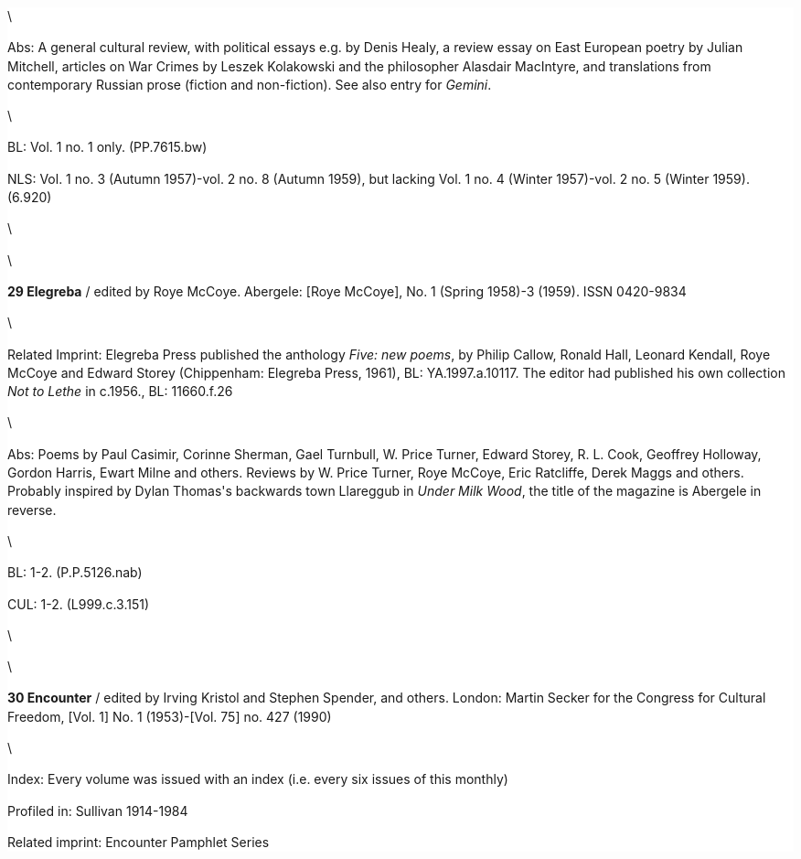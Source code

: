 \

Abs: A general cultural review, with political essays e.g. by Denis
Healy, a review essay on East European poetry by Julian Mitchell,
articles on War Crimes by Leszek Kolakowski and the philosopher Alasdair
MacIntyre, and translations from contemporary Russian prose (fiction and
non-fiction). See also entry for *Gemini*.

\

BL: Vol. 1 no. 1 only. (PP.7615.bw)

NLS: Vol. 1 no. 3 (Autumn 1957)-vol. 2 no. 8 (Autumn 1959), but lacking
Vol. 1 no. 4 (Winter 1957)-vol. 2 no. 5 (Winter 1959). (6.920)

\

\

**29 Elegreba** / edited by Roye McCoye. Abergele: [Roye McCoye], No. 1
(Spring 1958)-3 (1959). ISSN 0420-9834

\

Related Imprint: Elegreba Press published the anthology *Five: new
poems*, by Philip Callow, Ronald Hall, Leonard Kendall, Roye McCoye and
Edward Storey (Chippenham: Elegreba Press, 1961), BL: YA.1997.a.10117.
The editor had published his own collection *Not to Lethe* in c.1956.,
BL: 11660.f.26

\

Abs: Poems by Paul Casimir, Corinne Sherman, Gael Turnbull, W. Price
Turner, Edward Storey, R. L. Cook, Geoffrey Holloway, Gordon Harris,
Ewart Milne and others. Reviews by W. Price Turner, Roye McCoye, Eric
Ratcliffe, Derek Maggs and others. Probably inspired by Dylan Thomas's
backwards town Llareggub in *Under Milk Wood*, the title of the magazine
is Abergele in reverse.

\

BL: 1-2. (P.P.5126.nab)

CUL: 1-2. (L999.c.3.151)

\

\

**30 Encounter** / edited by Irving Kristol and Stephen Spender, and
others. London: Martin Secker for the Congress for Cultural Freedom,
[Vol. 1] No. 1 (1953)-[Vol. 75] no. 427 (1990)

\

Index: Every volume was issued with an index (i.e. every six issues of
this monthly)

Profiled in: Sullivan 1914-1984

Related imprint: Encounter Pamphlet Series
